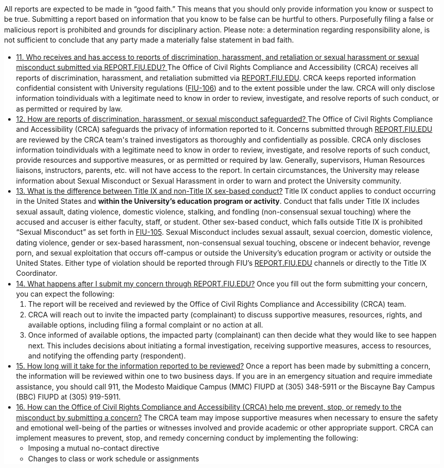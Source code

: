 All reports are expected to be made in “good faith.” This means that you should only provide information you know or suspect to be true. Submitting a report based on information that you know to be false can be hurtful to others. Purposefully filing a false or malicious report is prohibited and grounds for disciplinary action.
Please note: a determination regarding responsibility alone, is not sufficient to conclude that any party made a materially false statement in bad faith.
  * [11. Who receives and has access to reports of discrimination, harassment, and retaliation or sexual harassment or sexual misconduct submitted via REPORT.FIU.EDU? ](https://report.fiu.edu/#panel-N1061C-11)
The Office of Civil Rights Compliance and Accessibility (CRCA) receives all reports of discrimination, harassment, and retaliation submitted via [REPORT.FIU.EDU](https://report.fiu.edu/). CRCA keeps reported information confidential consistent with University regulations ([FIU-106](https://regulations.fiu.edu/regulation=FIU-106)) and to the extent possible under the law. CRCA will only disclose information toindividuals with a legitimate need to know in order to review, investigate, and resolve reports of such conduct, or as permitted or required by law.
  * [12. How are reports of discrimination, harassment, or sexual misconduct safeguarded? ](https://report.fiu.edu/#panel-N1061C-12)
The Office of Civil Rights Compliance and Accessibility (CRCA) safeguards the privacy of information reported to it. Concerns submitted through [REPORT.FIU.EDU](https://report.fiu.edu/) are reviewed by the CRCA team's trained investigators as thoroughly and confidentially as possible. CRCA only discloses information toindividuals with a legitimate need to know in order to review, investigate, and resolve reports of such conduct, provide resources and supportive measures, or as permitted or required by law. Generally, supervisors, Human Resources liaisons, instructors, parents, etc. will not have access to the report. In certain circumstances, the University may release information about Sexual Misconduct or Sexual Harassment in order to warn and protect the University community.
  * [13. What is the difference between Title IX and non-Title IX sex-based conduct?](https://report.fiu.edu/#panel-N1061C-13)
Title IX conduct applies to conduct occurring in the United States and **within the University’s education program or activity**. Conduct that falls under Title IX includes sexual assault, dating violence, domestic violence, stalking, and fondling (non-consensual sexual touching) where the accused and accuser is either faculty, staff, or student.
Other sex-based conduct, which falls outside Title IX is prohibited “Sexual Misconduct” as set forth in [FIU-105](https://regulations.fiu.edu/regulation=FIU-105). Sexual Misconduct includes sexual assault, sexual coercion, domestic violence, dating violence, gender or sex-based harassment, non-consensual sexual touching, obscene or indecent behavior, revenge porn, and sexual exploitation that occurs off-campus or outside the University’s education program or activity or outside the United States.
Either type of violation should be reported through FIU’s [REPORT.FIU.EDU](https://report.fiu.edu/) channels or directly to the Title IX Coordinator.
  * [14. What happens after I submit my concern through REPORT.FIU.EDU?](https://report.fiu.edu/#panel-N1061C-14)
Once you fill out the form submitting your concern, you can expect the following:
    1. The report will be received and reviewed by the Office of Civil Rights Compliance and Accessibility (CRCA) team.
    2. CRCA will reach out to invite the impacted party (complainant) to discuss supportive measures, resources, rights, and available options, including filing a formal complaint or no action at all.
    3. Once informed of available options, the impacted party (complainant) can then decide what they would like to see happen next. This includes decisions about initiating a formal investigation, receiving supportive measures, access to resources, and notifying the offending party (respondent).
  * [15. How long will it take for the information reported to be reviewed?](https://report.fiu.edu/#panel-N1061C-15)
Once a report has been made by submitting a concern, the information will be reviewed within one to two business days.
If you are in an emergency situation and require immediate assistance, you should call 911, the Modesto Maidique Campus (MMC) FIUPD at (305) 348-5911 or the Biscayne Bay Campus (BBC) FIUPD at (305) 919-5911.
  * [16. How can the Office of Civil Rights Compliance and Accessibility (CRCA) help me prevent, stop, or remedy to the misconduct by submitting a concern?](https://report.fiu.edu/#panel-N1061C-16)
The CRCA team may impose supportive measures when necessary to ensure the safety and emotional well-being of the parties or witnesses involved and provide academic or other appropriate support. CRCA can implement measures to prevent, stop, and remedy concerning conduct by implementing the following:
    * Imposing a mutual no-contact directive
    * Changes to class or work schedule or assignments